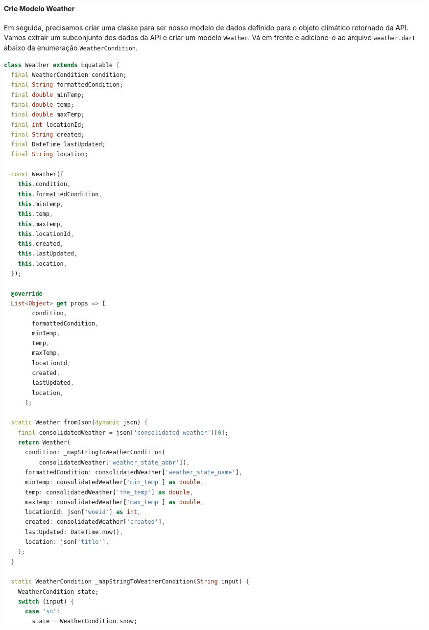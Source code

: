#### Crie Modelo Weather

Em seguida, precisamos criar uma classe para ser nosso modelo de dados definido para o objeto climático retornado da API. Vamos extrair um subconjunto dos dados da API e criar um modelo `Weather`. Vá em frente e adicione-o ao arquivo `weather.dart` abaixo da enumeração `WeatherCondition`.

```dart
class Weather extends Equatable {
  final WeatherCondition condition;
  final String formattedCondition;
  final double minTemp;
  final double temp;
  final double maxTemp;
  final int locationId;
  final String created;
  final DateTime lastUpdated;
  final String location;

  const Weather({
    this.condition,
    this.formattedCondition,
    this.minTemp,
    this.temp,
    this.maxTemp,
    this.locationId,
    this.created,
    this.lastUpdated,
    this.location,
  });

  @override
  List<Object> get props => [
        condition,
        formattedCondition,
        minTemp,
        temp,
        maxTemp,
        locationId,
        created,
        lastUpdated,
        location,
      ];

  static Weather fromJson(dynamic json) {
    final consolidatedWeather = json['consolidated_weather'][0];
    return Weather(
      condition: _mapStringToWeatherCondition(
          consolidatedWeather['weather_state_abbr']),
      formattedCondition: consolidatedWeather['weather_state_name'],
      minTemp: consolidatedWeather['min_temp'] as double,
      temp: consolidatedWeather['the_temp'] as double,
      maxTemp: consolidatedWeather['max_temp'] as double,
      locationId: json['woeid'] as int,
      created: consolidatedWeather['created'],
      lastUpdated: DateTime.now(),
      location: json['title'],
    );
  }

  static WeatherCondition _mapStringToWeatherCondition(String input) {
    WeatherCondition state;
    switch (input) {
      case 'sn':
        state = WeatherCondition.snow;
```